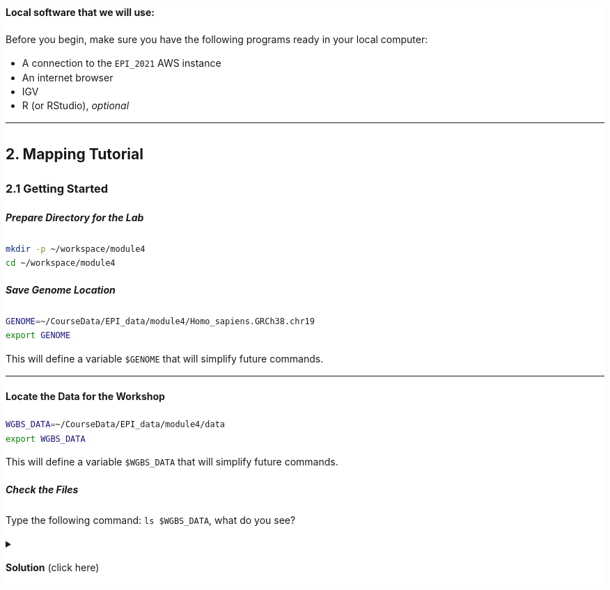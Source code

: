 
#### Local software that we will use:
Before you begin, make sure you have the following programs ready in your local computer: 

* A connection to the `EPI_2021` AWS instance
* An internet browser 
* IGV
* R (or RStudio), *optional*


---

<a name="map_tutorial"></a> 

## 2. Mapping Tutorial

<a name="getting_started"></a>

### 2.1 Getting Started


##### Prepare Directory for the Lab

```bash
mkdir -p ~/workspace/module4
cd ~/workspace/module4

```

##### Save Genome Location

```bash
GENOME=~/CourseData/EPI_data/module4/Homo_sapiens.GRCh38.chr19
export GENOME

```

This will define a variable `$GENOME` that will simplify future commands. 

---

#### Locate the Data for the Workshop

```bash
WGBS_DATA=~/CourseData/EPI_data/module4/data
export WGBS_DATA

```

This will define a variable `$WGBS_DATA` that will simplify future commands. 

##### Check the Files

Type the following command: `ls $WGBS_DATA`, what do you see? 

<details><summary>
  
**Solution** (click here)
